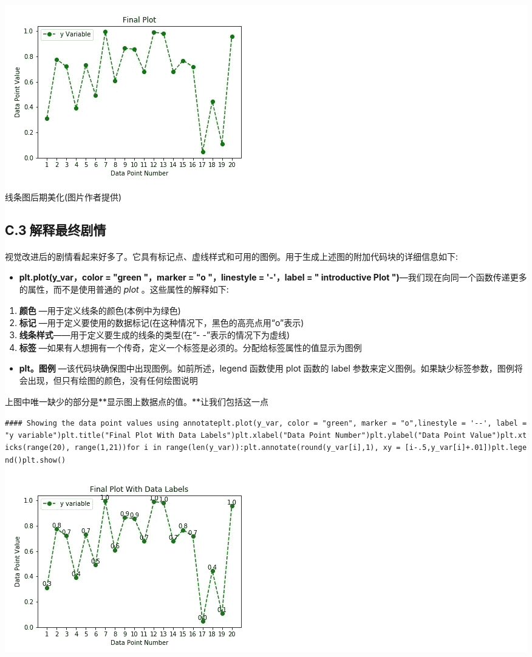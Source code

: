 ![](img/5770f4ebe989d0bf4969bc01e3a98d92.png)

线条图后期美化(图片作者提供)

## **C.3 解释最终剧情**

视觉改进后的剧情看起来好多了。它具有标记点、虚线样式和可用的图例。用于生成上述图的附加代码块的详细信息如下:

*   **plt.plot(y_var，color = "green "，marker = "o "，linestyle = '-'，label = " introductive Plot ")**—我们现在向同一个函数传递更多的属性，而不是使用普通的 *plot* 。这些属性的解释如下:

1.  **颜色** —用于定义线条的颜色(本例中为绿色)
2.  **标记** —用于定义要使用的数据标记(在这种情况下，黑色的高亮点用“o”表示)
3.  **线条样式**——用于定义要生成的线条的类型(在“- -”表示的情况下为虚线)
4.  **标签** —如果有人想拥有一个传奇，定义一个标签是必须的。分配给标签属性的值显示为图例

*   **plt。图例** —该代码块确保图中出现图例。如前所述，legend 函数使用 plot 函数的 label 参数来定义图例。如果缺少标签参数，图例将会出现，但只有绘图的颜色，没有任何绘图说明

上图中唯一缺少的部分是**显示图上数据点的值。**让我们包括这一点

```
#### Showing the data point values using annotateplt.plot(y_var, color = "green", marker = "o",linestyle = '--', label = "y variable")plt.title("Final Plot With Data Labels")plt.xlabel("Data Point Number")plt.ylabel("Data Point Value")plt.xticks(range(20), range(1,21))for i in range(len(y_var)):plt.annotate(round(y_var[i],1), xy = [i-.5,y_var[i]+.01])plt.legend()plt.show()
```

![](img/5f8ff4ac9b21149f4617890ac9b3a63d.png)
